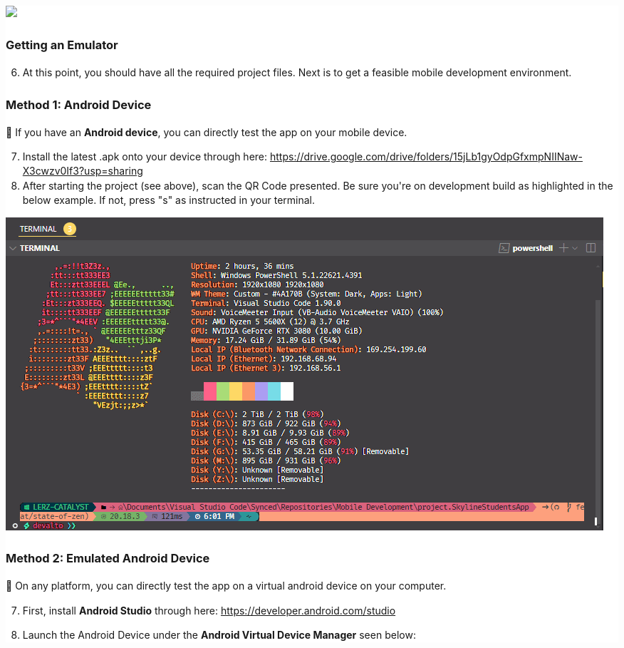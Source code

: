 <img src="https://github.com/Skyline-College-Computer-Science-Club/.github/blob/main/assets/tutorial_media/project.ClubWebsite/npm_install_and_run.gif?raw=true" width=740></img>

### Getting an Emulator

6. At this point, you should have all the required project files. Next is to get a feasible mobile development environment.

### Method 1: Android Device
📗 If you have an **Android device**, you can directly test the app on your mobile device. 

7. Install the latest .apk onto your device through here:
https://drive.google.com/drive/folders/15jLb1gyOdpGfxmpNIINaw-X3cwzv0If3?usp=sharing
8. After starting the project (see above), scan the QR Code presented. Be sure you're on development build as highlighted in the below example. If not, press "s" as instructed in your terminal.
<img src='/docs/assets/expo-start.gif'>

### Method 2: Emulated Android Device
📱 On any platform, you can directly test the app on a virtual android device on your computer. 

7. First, install **Android Studio** through here: https://developer.android.com/studio

8. Launch the Android Device under the **Android Virtual Device Manager** seen below:

